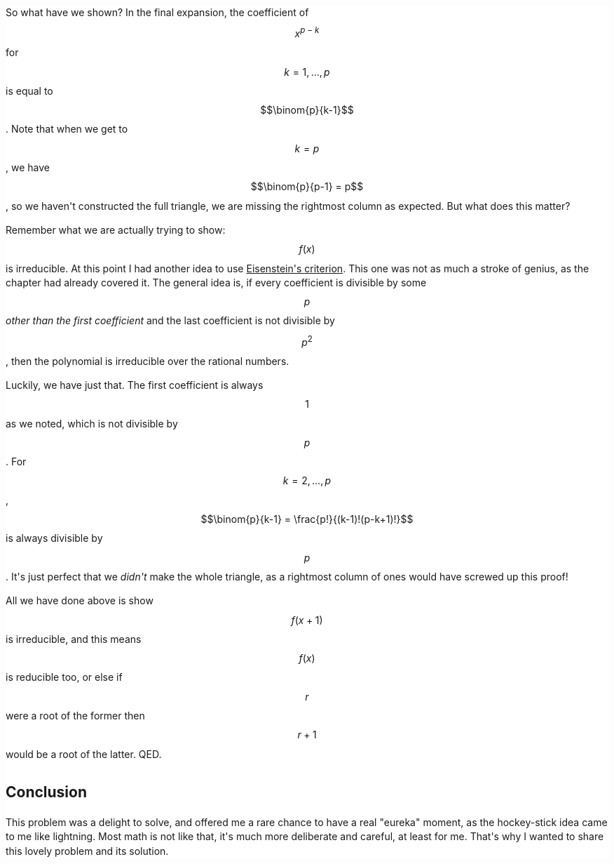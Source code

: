 So what have we shown? In the final expansion, the coefficient of $$x^{p-k}$$ for $$k=1,\dots,p$$ is equal to $$\binom{p}{k-1}$$. Note that when we get to $$k=p$$, we have $$\binom{p}{p-1} = p$$, so we haven't constructed the full triangle, we are missing the rightmost column as expected. But what does this matter?

Remember what we are actually trying to show: $$f(x)$$ is irreducible. At this point I had another idea to use [Eisenstein's criterion](https://en.wikipedia.org/wiki/Eisenstein%27s_criterion). This one was not as much a stroke of genius, as the chapter had already covered it. The general idea is, if every coefficient is divisible by some $$p$$ _other than the first coefficient_ and the last coefficient is not divisible by $$p^2$$, then the polynomial is irreducible over the rational numbers.

Luckily, we have just that. The first coefficient is always $$1$$ as we noted, which is not divisible by $$p$$. For $$k=2,\dots,p$$, $$\binom{p}{k-1} = \frac{p!}{(k-1)!(p-k+1)!}$$ is always divisible by $$p$$. It's just perfect that we _didn't_ make the whole triangle, as a rightmost column of ones would have screwed up this proof!

All we have done above is show $$f(x+1)$$ is irreducible, and this means $$f(x)$$ is reducible too, or else if $$r$$ were a root of the former then $$r+1$$ would be a root of the latter. QED.

## Conclusion
This problem was a delight to solve, and offered me a rare chance to have a real "eureka" moment, as the hockey-stick idea came to me like lightning. Most math is not like that, it's much more deliberate and careful, at least for me. That's why I wanted to share this lovely problem and its solution.
